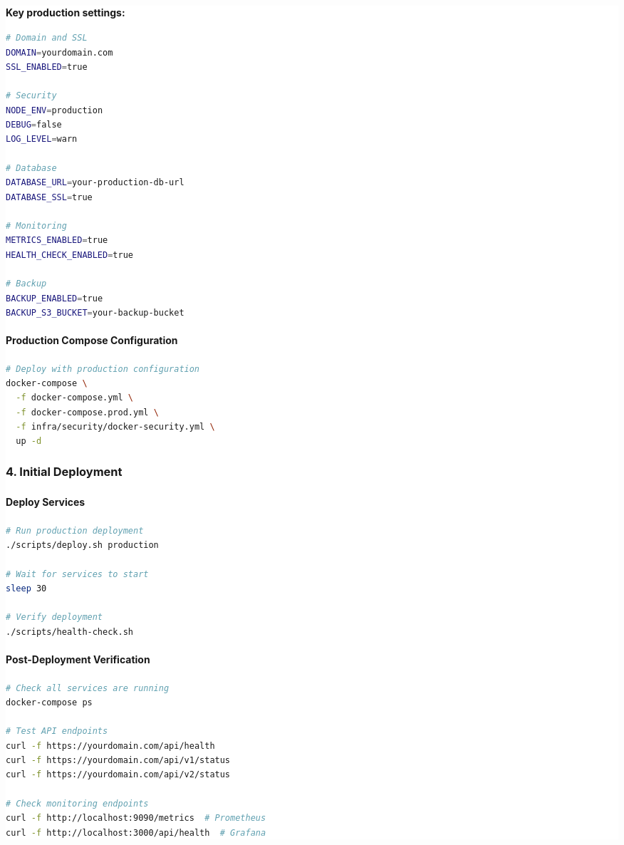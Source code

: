 **Key production settings:**
```bash
# Domain and SSL
DOMAIN=yourdomain.com
SSL_ENABLED=true

# Security
NODE_ENV=production
DEBUG=false
LOG_LEVEL=warn

# Database
DATABASE_URL=your-production-db-url
DATABASE_SSL=true

# Monitoring
METRICS_ENABLED=true
HEALTH_CHECK_ENABLED=true

# Backup
BACKUP_ENABLED=true
BACKUP_S3_BUCKET=your-backup-bucket
```

#### Production Compose Configuration
```bash
# Deploy with production configuration
docker-compose \
  -f docker-compose.yml \
  -f docker-compose.prod.yml \
  -f infra/security/docker-security.yml \
  up -d
```

### 4. Initial Deployment

#### Deploy Services
```bash
# Run production deployment
./scripts/deploy.sh production

# Wait for services to start
sleep 30

# Verify deployment
./scripts/health-check.sh
```

#### Post-Deployment Verification
```bash
# Check all services are running
docker-compose ps

# Test API endpoints
curl -f https://yourdomain.com/api/health
curl -f https://yourdomain.com/api/v1/status
curl -f https://yourdomain.com/api/v2/status

# Check monitoring endpoints
curl -f http://localhost:9090/metrics  # Prometheus
curl -f http://localhost:3000/api/health  # Grafana
```
